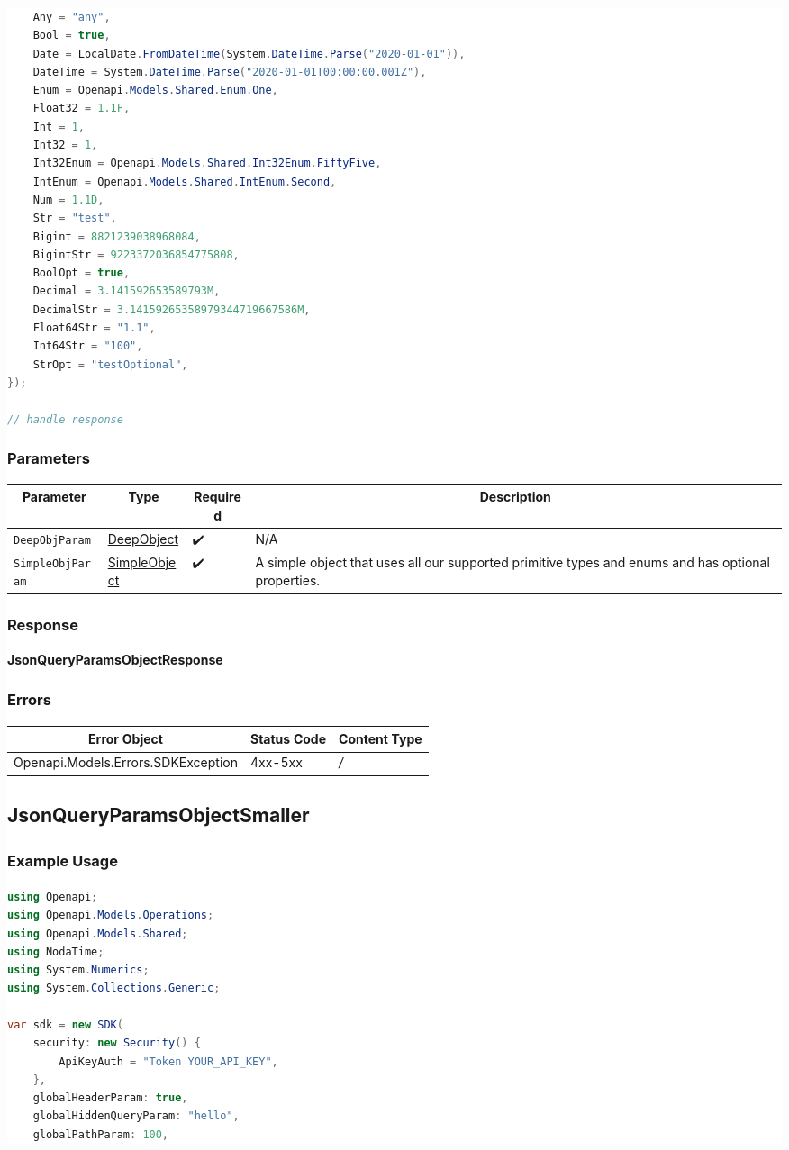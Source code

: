 ```csharp
    Any = "any",
    Bool = true,
    Date = LocalDate.FromDateTime(System.DateTime.Parse("2020-01-01")),
    DateTime = System.DateTime.Parse("2020-01-01T00:00:00.001Z"),
    Enum = Openapi.Models.Shared.Enum.One,
    Float32 = 1.1F,
    Int = 1,
    Int32 = 1,
    Int32Enum = Openapi.Models.Shared.Int32Enum.FiftyFive,
    IntEnum = Openapi.Models.Shared.IntEnum.Second,
    Num = 1.1D,
    Str = "test",
    Bigint = 8821239038968084,
    BigintStr = 9223372036854775808,
    BoolOpt = true,
    Decimal = 3.141592653589793M,
    DecimalStr = 3.14159265358979344719667586M,
    Float64Str = "1.1",
    Int64Str = "100",
    StrOpt = "testOptional",
});

// handle response
```

### Parameters

| Parameter                                                                                          | Type                                                                                               | Required                                                                                           | Description                                                                                        |
| -------------------------------------------------------------------------------------------------- | -------------------------------------------------------------------------------------------------- | -------------------------------------------------------------------------------------------------- | -------------------------------------------------------------------------------------------------- |
| `DeepObjParam`                                                                                     | [DeepObject](../../Models/Shared/DeepObject.md)                                                    | :heavy_check_mark:                                                                                 | N/A                                                                                                |
| `SimpleObjParam`                                                                                   | [SimpleObject](../../Models/Shared/SimpleObject.md)                                                | :heavy_check_mark:                                                                                 | A simple object that uses all our supported primitive types and enums and has optional properties. |


### Response

**[JsonQueryParamsObjectResponse](../../Models/Operations/JsonQueryParamsObjectResponse.md)**
### Errors

| Error Object                       | Status Code                        | Content Type                       |
| ---------------------------------- | ---------------------------------- | ---------------------------------- |
| Openapi.Models.Errors.SDKException | 4xx-5xx                            | */*                                |

## JsonQueryParamsObjectSmaller

### Example Usage

```csharp
using Openapi;
using Openapi.Models.Operations;
using Openapi.Models.Shared;
using NodaTime;
using System.Numerics;
using System.Collections.Generic;

var sdk = new SDK(
    security: new Security() {
        ApiKeyAuth = "Token YOUR_API_KEY",
    },
    globalHeaderParam: true,
    globalHiddenQueryParam: "hello",
    globalPathParam: 100,
```